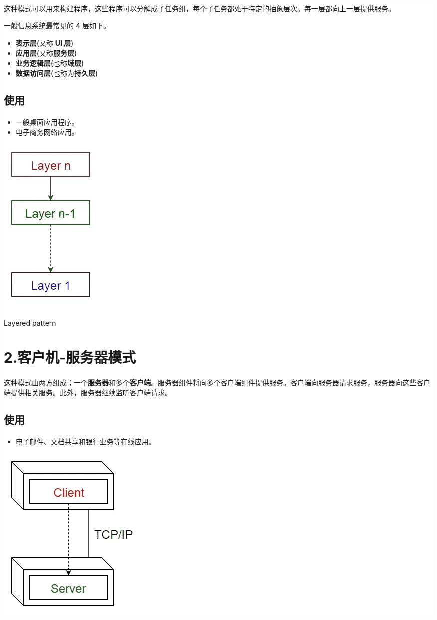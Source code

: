 这种模式可以用来构建程序，这些程序可以分解成子任务组，每个子任务都处于特定的抽象层次。每一层都向上一层提供服务。

一般信息系统最常见的 4 层如下。

*   **表示层**(又称 **UI 层**)
*   **应用层**(又称**服务层**)
*   **业务逻辑层**(也称**域层**)
*   **数据访问层**(也称为**持久层**)

## 使用

*   一般桌面应用程序。
*   电子商务网络应用。

![](img/6dbfbd88f6de1121c299f15c9af87829.png)

Layered pattern

# 2.客户机-服务器模式

这种模式由两方组成；一个**服务器**和多个**客户端**。服务器组件将向多个客户端组件提供服务。客户端向服务器请求服务，服务器向这些客户端提供相关服务。此外，服务器继续监听客户端请求。

## 使用

*   电子邮件、文档共享和银行业务等在线应用。

![](img/915b54bdb2d13a74a6c5c113ed19eb40.png)
